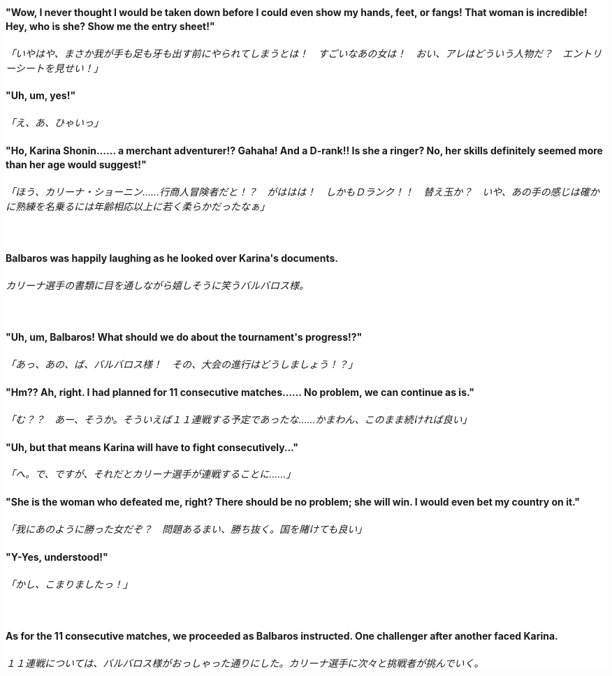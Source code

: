 #### "Wow, I never thought I would be taken down before I could even show my hands, feet, or fangs! That woman is incredible! Hey, who is she? Show me the entry sheet!"

*「いやはや、まさか我が手も足も牙も出す前にやられてしまうとは！　すごいなあの女は！　おい、アレはどういう人物だ？　エントリーシートを見せい！」*

#### "Uh, um, yes!"

*「え、あ、ひゃいっ」*

#### "Ho, Karina Shonin…… a merchant adventurer!? Gahaha! And a D-rank!! Is she a ringer? No, her skills definitely seemed more than her age would suggest!"

*「ほう、カリーナ・ショーニン……行商人冒険者だと！？　がははは！　しかもＤランク！！　替え玉か？　いや、あの手の感じは確かに熟練を名乗るには年齢相応以上に若く柔らかだったなぁ」*

&nbsp;

#### Balbaros was happily laughing as he looked over Karina's documents.

*カリーナ選手の書類に目を通しながら嬉しそうに笑うバルバロス様。*

&nbsp;

#### "Uh, um, Balbaros! What should we do about the tournament's progress!?"

*「あっ、あの、ば、バルバロス様！　その、大会の進行はどうしましょう！？」*

#### "Hm?? Ah, right. I had planned for 11 consecutive matches…… No problem, we can continue as is."

*「む？？　あー、そうか。そういえば１１連戦する予定であったな……かまわん、このまま続ければ良い」*

#### "Uh, but that means Karina will have to fight consecutively…"

*「へ。で、ですが、それだとカリーナ選手が連戦することに……」*

#### "She is the woman who defeated me, right? There should be no problem; she will win. I would even bet my country on it."

*「我にあのように勝った女だぞ？　問題あるまい、勝ち抜く。国を賭けても良い」*

#### "Y-Yes, understood!"

*「かし、こまりましたっ！」*

&nbsp;

#### As for the 11 consecutive matches, we proceeded as Balbaros instructed. One challenger after another faced Karina.

*１１連戦については、バルバロス様がおっしゃった通りにした。カリーナ選手に次々と挑戦者が挑んでいく。*
